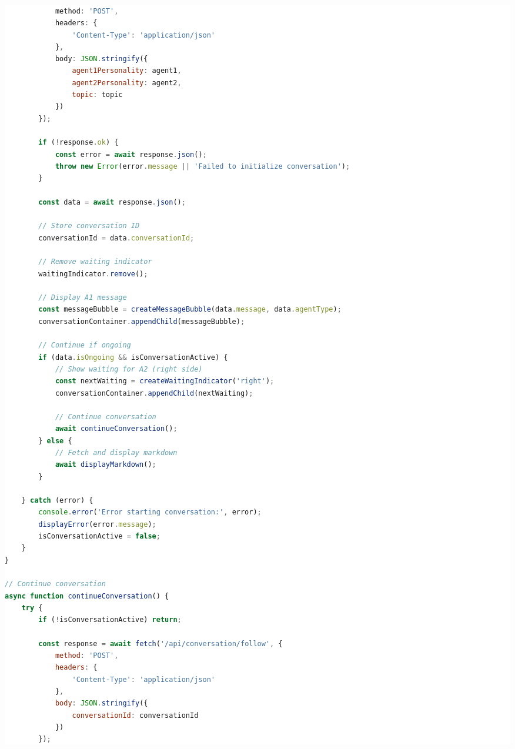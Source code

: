```javascript
            method: 'POST',
            headers: {
                'Content-Type': 'application/json'
            },
            body: JSON.stringify({
                agent1Personality: agent1,
                agent2Personality: agent2,
                topic: topic
            })
        });

        if (!response.ok) {
            const error = await response.json();
            throw new Error(error.message || 'Failed to initialize conversation');
        }

        const data = await response.json();
        
        // Store conversation ID
        conversationId = data.conversationId;

        // Remove waiting indicator
        waitingIndicator.remove();

        // Display A1 message
        const messageBubble = createMessageBubble(data.message, data.agentType);
        conversationContainer.appendChild(messageBubble);

        // Continue if ongoing
        if (data.isOngoing && isConversationActive) {
            // Show waiting for A2 (right side)
            const nextWaiting = createWaitingIndicator('right');
            conversationContainer.appendChild(nextWaiting);
            
            // Continue conversation
            await continueConversation();
        } else {
            // Fetch and display markdown
            await displayMarkdown();
        }

    } catch (error) {
        console.error('Error starting conversation:', error);
        displayError(error.message);
        isConversationActive = false;
    }
}

// Continue conversation
async function continueConversation() {
    try {
        if (!isConversationActive) return;

        const response = await fetch('/api/conversation/follow', {
            method: 'POST',
            headers: {
                'Content-Type': 'application/json'
            },
            body: JSON.stringify({
                conversationId: conversationId
            })
        });

```